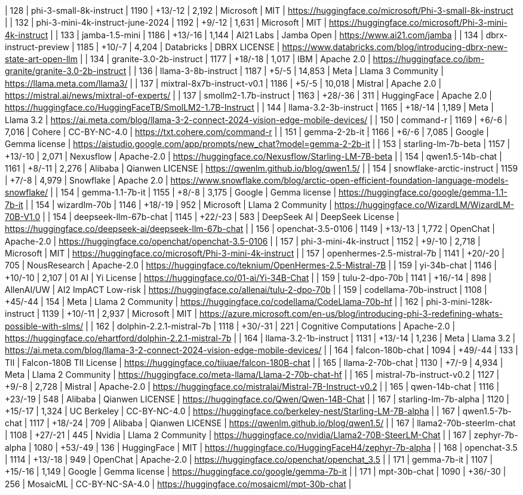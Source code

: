 | 128 | phi-3-small-8k-instruct | 1190 | +13/-12 | 2,192 | Microsoft | MIT | https://huggingface.co/microsoft/Phi-3-small-8k-instruct |
| 132 | phi-3-mini-4k-instruct-june-2024 | 1192 | +9/-12 | 1,631 | Microsoft | MIT | https://huggingface.co/microsoft/Phi-3-mini-4k-instruct |
| 133 | jamba-1.5-mini | 1186 | +13/-16 | 1,144 | AI21 Labs | Jamba Open | https://www.ai21.com/jamba |
| 134 | dbrx-instruct-preview | 1185 | +10/-7 | 4,204 | Databricks | DBRX LICENSE | https://www.databricks.com/blog/introducing-dbrx-new-state-art-open-llm |
| 134 | granite-3.0-2b-instruct | 1177 | +18/-18 | 1,017 | IBM | Apache 2.0 | https://huggingface.co/ibm-granite/granite-3.0-2b-instruct |
| 136 | llama-3-8b-instruct | 1187 | +5/-5 | 14,853 | Meta | Llama 3 Community | https://llama.meta.com/llama3/ |
| 137 | mixtral-8x7b-instruct-v0.1 | 1186 | +5/-5 | 10,018 | Mistral | Apache 2.0 | https://mistral.ai/news/mixtral-of-experts/ |
| 137 | smollm2-1.7b-instruct | 1163 | +28/-36 | 311 | HuggingFace | Apache 2.0 | https://huggingface.co/HuggingFaceTB/SmolLM2-1.7B-Instruct |
| 144 | llama-3.2-3b-instruct | 1165 | +18/-14 | 1,189 | Meta | Llama 3.2 | https://ai.meta.com/blog/llama-3-2-connect-2024-vision-edge-mobile-devices/ |
| 150 | command-r | 1169 | +6/-6 | 7,016 | Cohere | CC-BY-NC-4.0 | https://txt.cohere.com/command-r |
| 151 | gemma-2-2b-it | 1166 | +6/-6 | 7,085 | Google | Gemma license | https://aistudio.google.com/app/prompts/new_chat?model=gemma-2-2b-it |
| 153 | starling-lm-7b-beta | 1157 | +13/-10 | 2,071 | Nexusflow | Apache-2.0 | https://huggingface.co/Nexusflow/Starling-LM-7B-beta |
| 154 | qwen1.5-14b-chat | 1161 | +8/-11 | 2,276 | Alibaba | Qianwen LICENSE | https://qwenlm.github.io/blog/qwen1.5/ |
| 154 | snowflake-arctic-instruct | 1159 | +7/-8 | 4,979 | Snowflake | Apache 2.0 | https://www.snowflake.com/blog/arctic-open-efficient-foundation-language-models-snowflake/ |
| 154 | gemma-1.1-7b-it | 1155 | +8/-8 | 3,175 | Google | Gemma license | https://huggingface.co/google/gemma-1.1-7b-it |
| 154 | wizardlm-70b | 1146 | +18/-19 | 952 | Microsoft | Llama 2 Community | https://huggingface.co/WizardLM/WizardLM-70B-V1.0 |
| 154 | deepseek-llm-67b-chat | 1145 | +22/-23 | 583 | DeepSeek AI | DeepSeek License | https://huggingface.co/deepseek-ai/deepseek-llm-67b-chat |
| 156 | openchat-3.5-0106 | 1149 | +13/-13 | 1,772 | OpenChat | Apache-2.0 | https://huggingface.co/openchat/openchat-3.5-0106 |
| 157 | phi-3-mini-4k-instruct | 1152 | +9/-10 | 2,718 | Microsoft | MIT | https://huggingface.co/microsoft/Phi-3-mini-4k-instruct |
| 157 | openhermes-2.5-mistral-7b | 1141 | +20/-20 | 705 | NousResearch | Apache-2.0 | https://huggingface.co/teknium/OpenHermes-2.5-Mistral-7B |
| 159 | yi-34b-chat | 1146 | +10/-10 | 2,107 | 01 AI | Yi License | https://huggingface.co/01-ai/Yi-34B-Chat |
| 159 | tulu-2-dpo-70b | 1141 | +16/-14 | 898 | AllenAI/UW | AI2 ImpACT Low-risk | https://huggingface.co/allenai/tulu-2-dpo-70b |
| 159 | codellama-70b-instruct | 1108 | +45/-44 | 154 | Meta | Llama 2 Community | https://huggingface.co/codellama/CodeLlama-70b-hf |
| 162 | phi-3-mini-128k-instruct | 1139 | +10/-11 | 2,937 | Microsoft | MIT | https://azure.microsoft.com/en-us/blog/introducing-phi-3-redefining-whats-possible-with-slms/ |
| 162 | dolphin-2.2.1-mistral-7b | 1118 | +30/-31 | 221 | Cognitive Computations | Apache-2.0 | https://huggingface.co/ehartford/dolphin-2.2.1-mistral-7b |
| 164 | llama-3.2-1b-instruct | 1131 | +13/-14 | 1,236 | Meta | Llama 3.2 | https://ai.meta.com/blog/llama-3-2-connect-2024-vision-edge-mobile-devices/ |
| 164 | falcon-180b-chat | 1094 | +49/-44 | 133 | TII | Falcon-180B TII License | https://huggingface.co/tiiuae/falcon-180B-chat |
| 165 | llama-2-70b-chat | 1130 | +7/-9 | 4,934 | Meta | Llama 2 Community | https://huggingface.co/meta-llama/Llama-2-70b-chat-hf |
| 165 | mistral-7b-instruct-v0.2 | 1127 | +9/-8 | 2,728 | Mistral | Apache-2.0 | https://huggingface.co/mistralai/Mistral-7B-Instruct-v0.2 |
| 165 | qwen-14b-chat | 1116 | +23/-19 | 548 | Alibaba | Qianwen LICENSE | https://huggingface.co/Qwen/Qwen-14B-Chat |
| 167 | starling-lm-7b-alpha | 1120 | +15/-17 | 1,324 | UC Berkeley | CC-BY-NC-4.0 | https://huggingface.co/berkeley-nest/Starling-LM-7B-alpha |
| 167 | qwen1.5-7b-chat | 1117 | +18/-24 | 709 | Alibaba | Qianwen LICENSE | https://qwenlm.github.io/blog/qwen1.5/ |
| 167 | llama2-70b-steerlm-chat | 1108 | +27/-21 | 445 | Nvidia | Llama 2 Community | https://huggingface.co/nvidia/Llama2-70B-SteerLM-Chat |
| 167 | zephyr-7b-alpha | 1080 | +53/-49 | 136 | HuggingFace | MIT | https://huggingface.co/HuggingFaceH4/zephyr-7b-alpha |
| 168 | openchat-3.5 | 1114 | +13/-18 | 949 | OpenChat | Apache-2.0 | https://huggingface.co/openchat/openchat_3.5 |
| 171 | gemma-7b-it | 1107 | +15/-16 | 1,149 | Google | Gemma license | https://huggingface.co/google/gemma-7b-it |
| 171 | mpt-30b-chat | 1090 | +36/-30 | 256 | MosaicML | CC-BY-NC-SA-4.0 | https://huggingface.co/mosaicml/mpt-30b-chat |